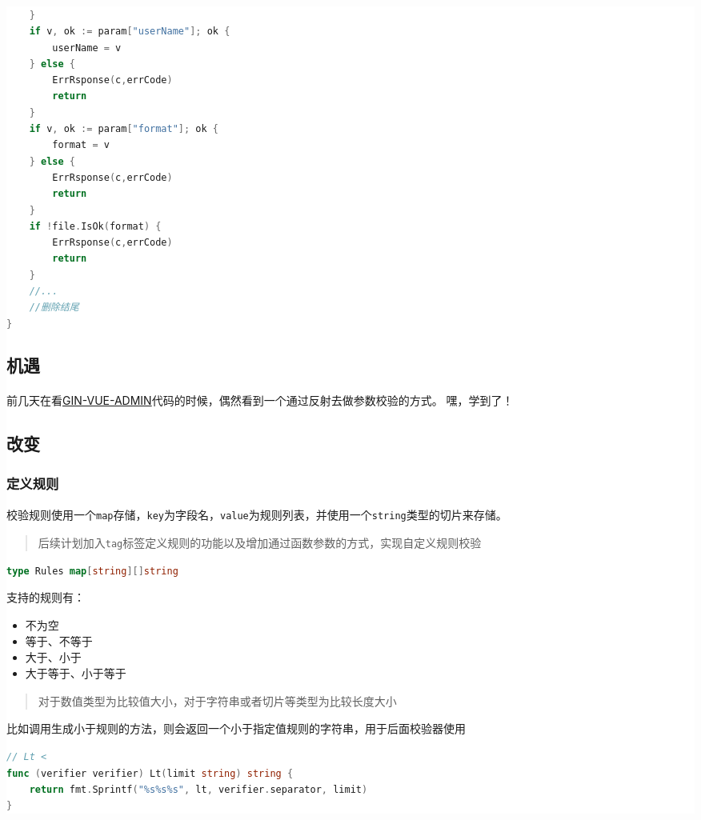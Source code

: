 ```go
	}
	if v, ok := param["userName"]; ok {
		userName = v
	} else {
		ErrRsponse(c,errCode)
		return
	}
	if v, ok := param["format"]; ok {
		format = v
	} else {
		ErrRsponse(c,errCode)
		return
	}
	if !file.IsOk(format) {
		ErrRsponse(c,errCode)
		return
	}
    //...
	//删除结尾
}
```

## 机遇

前几天在看[GIN-VUE-ADMIN](https://github.com/flipped-aurora/gin-vue-admin)代码的时候，偶然看到一个通过反射去做参数校验的方式。
嘿，学到了！

## 改变

### 定义规则

校验规则使用一个`map`存储，`key`为字段名，`value`为规则列表，并使用一个`string`类型的切片来存储。

> 后续计划加入`tag`标签定义规则的功能以及增加通过函数参数的方式，实现自定义规则校验

```go
type Rules map[string][]string
```

支持的规则有：
- 不为空
- 等于、不等于
- 大于、小于
- 大于等于、小于等于

> 对于数值类型为比较值大小，对于字符串或者切片等类型为比较长度大小

比如调用生成小于规则的方法，则会返回一个小于指定值规则的字符串，用于后面校验器使用

```go
// Lt <
func (verifier verifier) Lt(limit string) string {
	return fmt.Sprintf("%s%s%s", lt, verifier.separator, limit)
}
```
